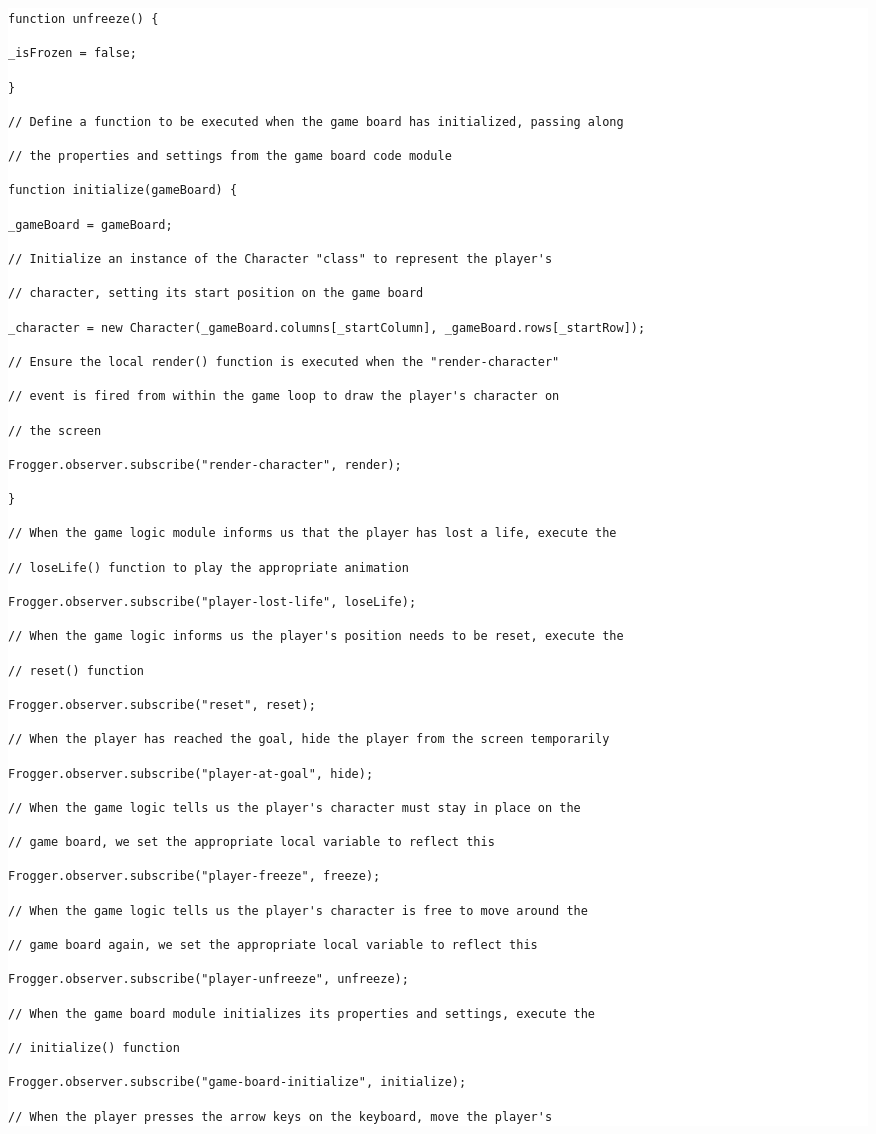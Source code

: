 `function unfreeze() {`

`_isFrozen = false;`

`}`

`// Define a function to be executed when the game board has initialized, passing along`

`// the properties and settings from the game board code module`

`function initialize(gameBoard) {`

`_gameBoard = gameBoard;`

`// Initialize an instance of the Character "class" to represent the player's`

`// character, setting its start position on the game board`

`_character = new Character(_gameBoard.columns[_startColumn], _gameBoard.rows[_startRow]);`

`// Ensure the local render() function is executed when the "render-character"`

`// event is fired from within the game loop to draw the player's character on`

`// the screen`

`Frogger.observer.subscribe("render-character", render);`

`}`

`// When the game logic module informs us that the player has lost a life, execute the`

`// loseLife() function to play the appropriate animation`

`Frogger.observer.subscribe("player-lost-life", loseLife);`

`// When the game logic informs us the player's position needs to be reset, execute the`

`// reset() function`

`Frogger.observer.subscribe("reset", reset);`

`// When the player has reached the goal, hide the player from the screen temporarily`

`Frogger.observer.subscribe("player-at-goal", hide);`

`// When the game logic tells us the player's character must stay in place on the`

`// game board, we set the appropriate local variable to reflect this`

`Frogger.observer.subscribe("player-freeze", freeze);`

`// When the game logic tells us the player's character is free to move around the`

`// game board again, we set the appropriate local variable to reflect this`

`Frogger.observer.subscribe("player-unfreeze", unfreeze);`

`// When the game board module initializes its properties and settings, execute the`

`// initialize() function`

`Frogger.observer.subscribe("game-board-initialize", initialize);`

`// When the player presses the arrow keys on the keyboard, move the player's`
